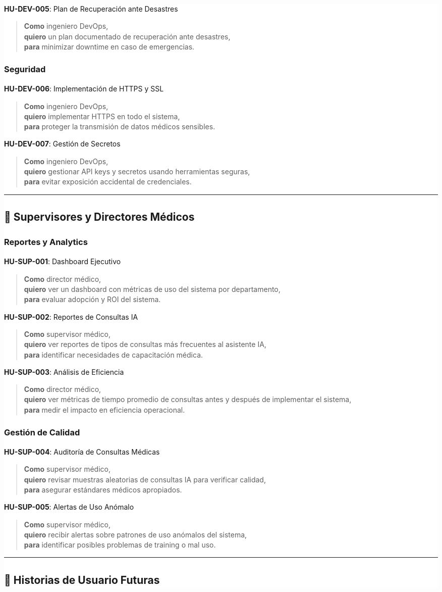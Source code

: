**HU-DEV-005**: Plan de Recuperación ante Desastres
> **Como** ingeniero DevOps,  
> **quiero** un plan documentado de recuperación ante desastres,  
> **para** minimizar downtime en caso de emergencias.

### **Seguridad**

**HU-DEV-006**: Implementación de HTTPS y SSL
> **Como** ingeniero DevOps,  
> **quiero** implementar HTTPS en todo el sistema,  
> **para** proteger la transmisión de datos médicos sensibles.

**HU-DEV-007**: Gestión de Secretos
> **Como** ingeniero DevOps,  
> **quiero** gestionar API keys y secretos usando herramientas seguras,  
> **para** evitar exposición accidental de credenciales.

---

## 👔 Supervisores y Directores Médicos

### **Reportes y Analytics**

**HU-SUP-001**: Dashboard Ejecutivo
> **Como** director médico,  
> **quiero** ver un dashboard con métricas de uso del sistema por departamento,  
> **para** evaluar adopción y ROI del sistema.

**HU-SUP-002**: Reportes de Consultas IA
> **Como** supervisor médico,  
> **quiero** ver reportes de tipos de consultas más frecuentes al asistente IA,  
> **para** identificar necesidades de capacitación médica.

**HU-SUP-003**: Análisis de Eficiencia
> **Como** director médico,  
> **quiero** ver métricas de tiempo promedio de consultas antes y después de implementar el sistema,  
> **para** medir el impacto en eficiencia operacional.

### **Gestión de Calidad**

**HU-SUP-004**: Auditoría de Consultas Médicas
> **Como** supervisor médico,  
> **quiero** revisar muestras aleatorias de consultas IA para verificar calidad,  
> **para** asegurar estándares médicos apropiados.

**HU-SUP-005**: Alertas de Uso Anómalo
> **Como** supervisor médico,  
> **quiero** recibir alertas sobre patrones de uso anómalos del sistema,  
> **para** identificar posibles problemas de training o mal uso.

---

## 🚀 Historias de Usuario Futuras
